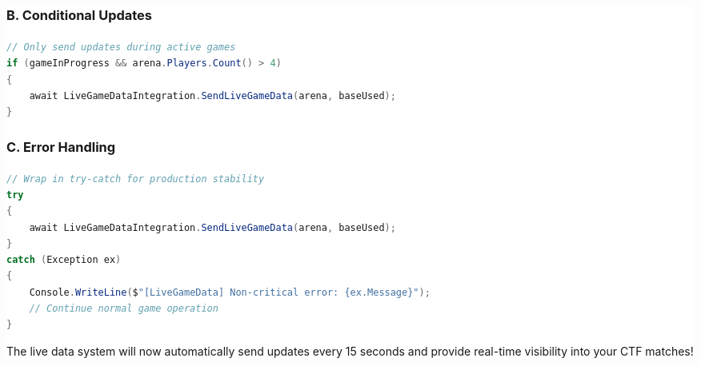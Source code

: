 ### B. Conditional Updates
```csharp
// Only send updates during active games
if (gameInProgress && arena.Players.Count() > 4)
{
    await LiveGameDataIntegration.SendLiveGameData(arena, baseUsed);
}
```

### C. Error Handling
```csharp
// Wrap in try-catch for production stability
try
{
    await LiveGameDataIntegration.SendLiveGameData(arena, baseUsed);
}
catch (Exception ex)
{
    Console.WriteLine($"[LiveGameData] Non-critical error: {ex.Message}");
    // Continue normal game operation
}
```

The live data system will now automatically send updates every 15 seconds and provide real-time visibility into your CTF matches!